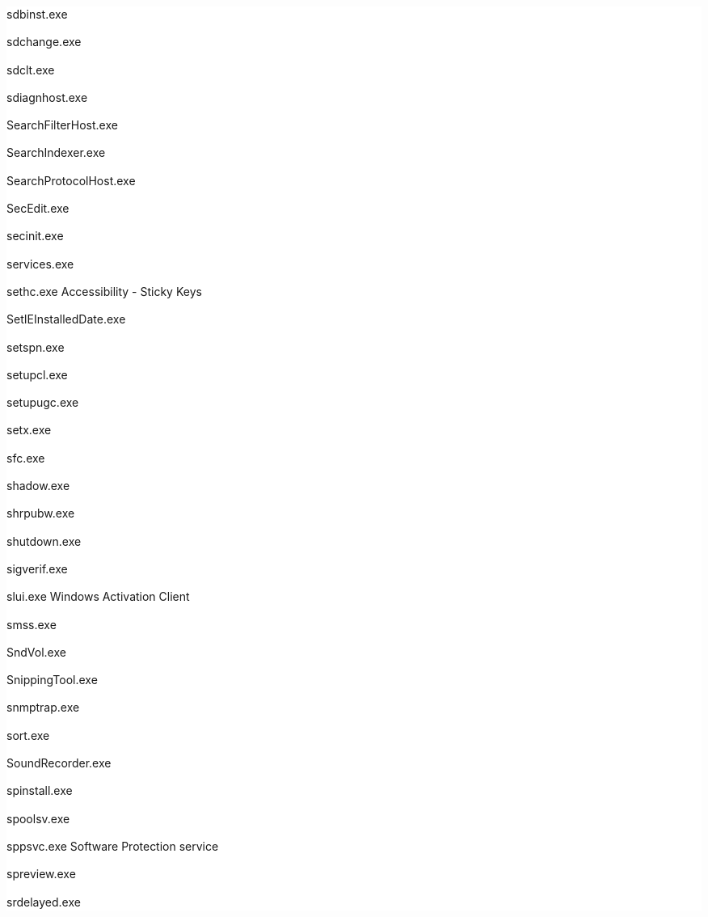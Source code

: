 sdbinst.exe

sdchange.exe

sdclt.exe

sdiagnhost.exe

SearchFilterHost.exe

SearchIndexer.exe

SearchProtocolHost.exe

SecEdit.exe

secinit.exe

services.exe

sethc.exe Accessibility - Sticky Keys

SetIEInstalledDate.exe

setspn.exe

setupcl.exe

setupugc.exe

setx.exe

sfc.exe

shadow.exe

shrpubw.exe

shutdown.exe

sigverif.exe

slui.exe Windows Activation Client

smss.exe

SndVol.exe

SnippingTool.exe

snmptrap.exe

sort.exe

SoundRecorder.exe

spinstall.exe

spoolsv.exe

sppsvc.exe Software Protection service

spreview.exe

srdelayed.exe
